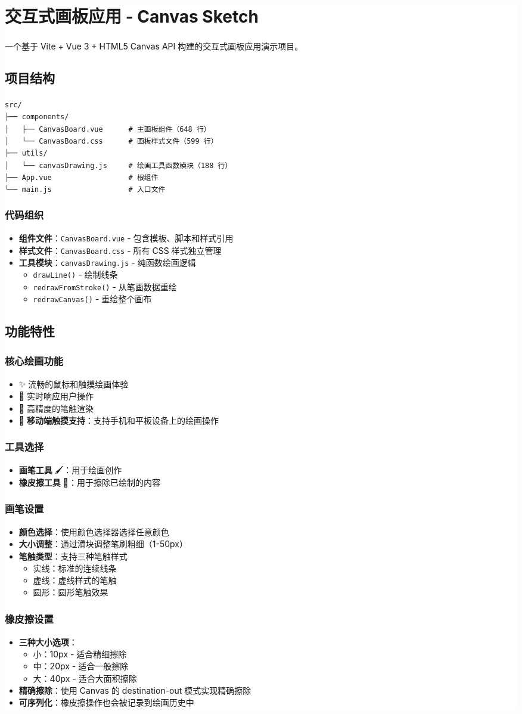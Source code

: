# 交互式画板应用 - Canvas Sketch

一个基于 Vite + Vue 3 + HTML5 Canvas API 构建的交互式画板应用演示项目。

## 项目结构

```
src/
├── components/
│   ├── CanvasBoard.vue      # 主画板组件（648 行）
│   └── CanvasBoard.css      # 画板样式文件（599 行）
├── utils/
│   └── canvasDrawing.js     # 绘画工具函数模块（188 行）
├── App.vue                  # 根组件
└── main.js                  # 入口文件
```

### 代码组织

- **组件文件**：`CanvasBoard.vue` - 包含模板、脚本和样式引用
- **样式文件**：`CanvasBoard.css` - 所有 CSS 样式独立管理
- **工具模块**：`canvasDrawing.js` - 纯函数绘画逻辑
  - `drawLine()` - 绘制线条
  - `redrawFromStroke()` - 从笔画数据重绘
  - `redrawCanvas()` - 重绘整个画布

## 功能特性

### 核心绘画功能
- ✨ 流畅的鼠标和触摸绘画体验
- 🎨 实时响应用户操作
- 📐 高精度的笔触渲染
- 📱 **移动端触摸支持**：支持手机和平板设备上的绘画操作

### 工具选择
- **画笔工具** 🖌️：用于绘画创作
- **橡皮擦工具** 🧹：用于擦除已绘制的内容

### 画笔设置
- **颜色选择**：使用颜色选择器选择任意颜色
- **大小调整**：通过滑块调整笔刷粗细（1-50px）
- **笔触类型**：支持三种笔触样式
  - 实线：标准的连续线条
  - 虚线：虚线样式的笔触
  - 圆形：圆形笔触效果

### 橡皮擦设置
- **三种大小选项**：
  - 小：10px - 适合精细擦除
  - 中：20px - 适合一般擦除
  - 大：40px - 适合大面积擦除
- **精确擦除**：使用 Canvas 的 destination-out 模式实现精确擦除
- **可序列化**：橡皮擦操作也会被记录到绘画历史中
